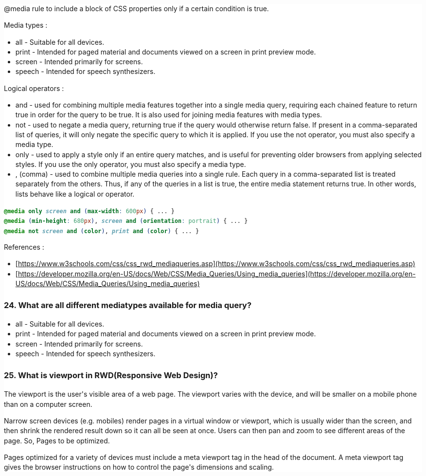 @media rule to include a block of CSS properties only if a certain condition is true.

Media types : 
* all - Suitable for all devices.
* print - Intended for paged material and documents viewed on a screen in print preview mode. 
* screen - Intended primarily for screens.
* speech - Intended for speech synthesizers.

Logical operators : 
* and - used for combining multiple media features together into a single media query, requiring each chained feature to return true in order for the query to be true. It is also used for joining media features with media types.
* not - used to negate a media query, returning true if the query would otherwise return false. If present in a comma-separated list of queries, it will only negate the specific query to which it is applied. If you use the not operator, you must also specify a media type.
* only - used to apply a style only if an entire query matches, and is useful for preventing older browsers from applying selected styles. If you use the only operator, you must also specify a media type.
* , (comma) - used to combine multiple media queries into a single rule.  Each query in a comma-separated list is treated separately from the others. Thus, if any of the queries in a list is true, the entire media statement returns true. In other words, lists behave like a logical or operator.

```css
@media only screen and (max-width: 600px) { ... } 
@media (min-height: 680px), screen and (orientation: portrait) { ... }
@media not screen and (color), print and (color) { ... }
```

References : 
* [https://www.w3schools.com/css/css_rwd_mediaqueries.asp](https://www.w3schools.com/css/css_rwd_mediaqueries.asp)
* [https://developer.mozilla.org/en-US/docs/Web/CSS/Media_Queries/Using_media_queries](https://developer.mozilla.org/en-US/docs/Web/CSS/Media_Queries/Using_media_queries)


### 24. What are all different mediatypes available for media query?

* all - Suitable for all devices.
* print - Intended for paged material and documents viewed on a screen in print preview mode. 
* screen - Intended primarily for screens.
* speech - Intended for speech synthesizers.


### 25. What is viewport in RWD(Responsive Web Design)?

The viewport is the user's visible area of a web page. The viewport varies with the device, and will be smaller on a mobile phone than on a computer screen.

Narrow screen devices (e.g. mobiles) render pages in a virtual window or viewport, which is usually wider than the screen, and then shrink the rendered result down so it can all be seen at once. Users can then pan and zoom to see different areas of the page. So, Pages to be optimized. 

Pages optimized for a variety of devices must include a meta viewport tag in the head of the document. A meta viewport tag gives the browser instructions on how to control the page's dimensions and scaling.
